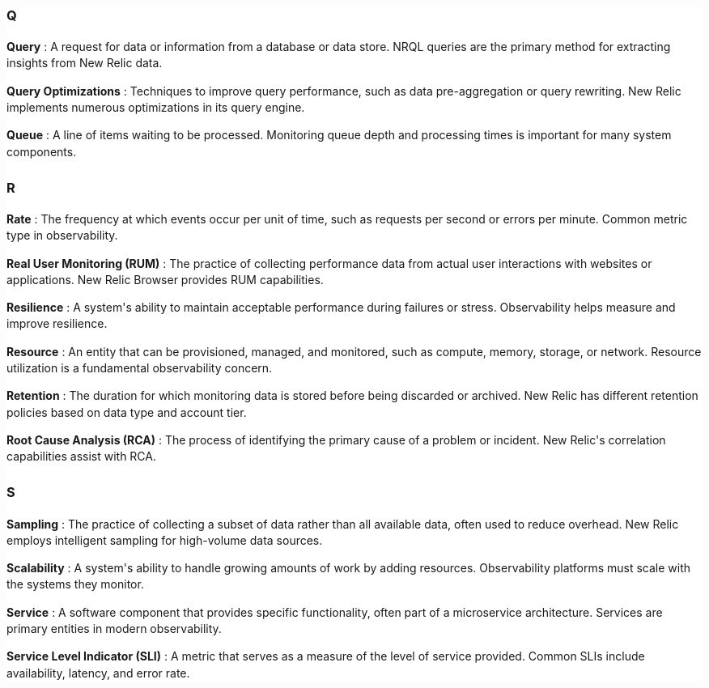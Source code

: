 ### Q

**Query**
: A request for data or information from a database or data store. NRQL queries are the primary method for extracting insights from New Relic data.

**Query Optimizations**
: Techniques to improve query performance, such as data pre-aggregation or query rewriting. New Relic implements numerous optimizations in its query engine.

**Queue**
: A line of items waiting to be processed. Monitoring queue depth and processing times is important for many system components.

### R

**Rate**
: The frequency at which events occur per unit of time, such as requests per second or errors per minute. Common metric type in observability.

**Real User Monitoring (RUM)**
: The practice of collecting performance data from actual user interactions with websites or applications. New Relic Browser provides RUM capabilities.

**Resilience**
: A system's ability to maintain acceptable performance during failures or stress. Observability helps measure and improve resilience.

**Resource**
: An entity that can be provisioned, managed, and monitored, such as compute, memory, storage, or network. Resource utilization is a fundamental observability concern.

**Retention**
: The duration for which monitoring data is stored before being discarded or archived. New Relic has different retention policies based on data type and account tier.

**Root Cause Analysis (RCA)**
: The process of identifying the primary cause of a problem or incident. New Relic's correlation capabilities assist with RCA.

### S

**Sampling**
: The practice of collecting a subset of data rather than all available data, often used to reduce overhead. New Relic employs intelligent sampling for high-volume data sources.

**Scalability**
: A system's ability to handle growing amounts of work by adding resources. Observability platforms must scale with the systems they monitor.

**Service**
: A software component that provides specific functionality, often part of a microservice architecture. Services are primary entities in modern observability.

**Service Level Indicator (SLI)**
: A metric that serves as a measure of the level of service provided. Common SLIs include availability, latency, and error rate.
